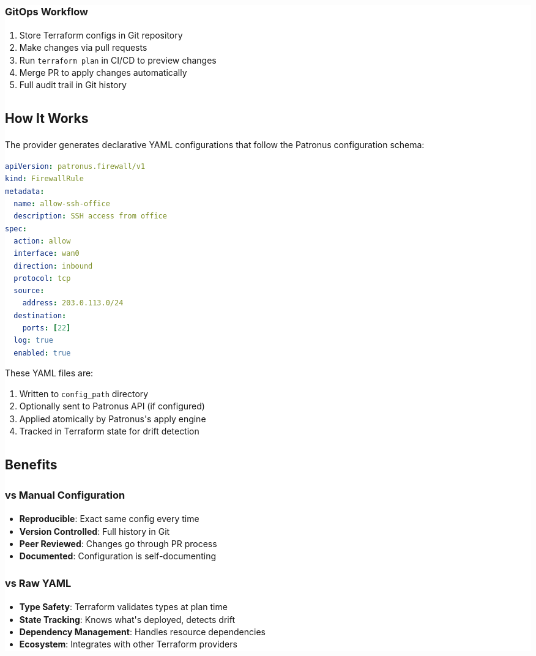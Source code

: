 ### GitOps Workflow

1. Store Terraform configs in Git repository
2. Make changes via pull requests
3. Run `terraform plan` in CI/CD to preview changes
4. Merge PR to apply changes automatically
5. Full audit trail in Git history

## How It Works

The provider generates declarative YAML configurations that follow the Patronus configuration schema:

```yaml
apiVersion: patronus.firewall/v1
kind: FirewallRule
metadata:
  name: allow-ssh-office
  description: SSH access from office
spec:
  action: allow
  interface: wan0
  direction: inbound
  protocol: tcp
  source:
    address: 203.0.113.0/24
  destination:
    ports: [22]
  log: true
  enabled: true
```

These YAML files are:
1. Written to `config_path` directory
2. Optionally sent to Patronus API (if configured)
3. Applied atomically by Patronus's apply engine
4. Tracked in Terraform state for drift detection

## Benefits

### vs Manual Configuration
- **Reproducible**: Exact same config every time
- **Version Controlled**: Full history in Git
- **Peer Reviewed**: Changes go through PR process
- **Documented**: Configuration is self-documenting

### vs Raw YAML
- **Type Safety**: Terraform validates types at plan time
- **State Tracking**: Knows what's deployed, detects drift
- **Dependency Management**: Handles resource dependencies
- **Ecosystem**: Integrates with other Terraform providers
